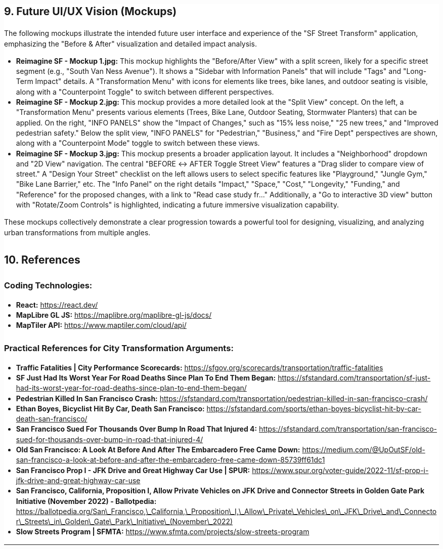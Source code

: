 ## **9\. Future UI/UX Vision (Mockups)**

The following mockups illustrate the intended future user interface and experience of the "SF Street Transform" application, emphasizing the "Before & After" visualization and detailed impact analysis.

* **Reimagine SF \- Mockup 1.jpg:** This mockup highlights the "Before/After View" with a split screen, likely for a specific street segment (e.g., "South Van Ness Avenue"). It shows a "Sidebar with Information Panels" that will include "Tags" and "Long-Term Impact" details. A "Transformation Menu" with icons for elements like trees, bike lanes, and outdoor seating is visible, along with a "Counterpoint Toggle" to switch between different perspectives.  
* **Reimagine SF \- Mockup 2.jpg:** This mockup provides a more detailed look at the "Split View" concept. On the left, a "Transformation Menu" presents various elements (Trees, Bike Lane, Outdoor Seating, Stormwater Planters) that can be applied. On the right, "INFO PANELS" show the "Impact of Changes," such as "15% less noise," "25 new trees," and "Improved pedestrian safety." Below the split view, "INFO PANELS" for "Pedestrian," "Business," and "Fire Dept" perspectives are shown, along with a "Counterpoint Mode" toggle to switch between these views.  
* **Reimagine SF \- Mockup 3.jpg:** This mockup presents a broader application layout. It includes a "Neighborhood" dropdown and "2D View" navigation. The central "BEFORE ↔ AFTER Toggle Street View" features a "Drag slider to compare view of street." A "Design Your Street" checklist on the left allows users to select specific features like "Playground," "Jungle Gym," "Bike Lane Barrier," etc. The "Info Panel" on the right details "Impact," "Space," "Cost," "Longevity," "Funding," and "Reference" for the proposed changes, with a link to "Read case study fr..." Additionally, a "Go to interactive 3D view" button with "Rotate/Zoom Controls" is highlighted, indicating a future immersive visualization capability.

These mockups collectively demonstrate a clear progression towards a powerful tool for designing, visualizing, and analyzing urban transformations from multiple angles.

## **10\. References**

### **Coding Technologies:**

* **React:** https://react.dev/  
* **MapLibre GL JS:** https://maplibre.org/maplibre-gl-js/docs/  
* **MapTiler API:** https://www.maptiler.com/cloud/api/

### **Practical References for City Transformation Arguments:**

* **Traffic Fatalities | City Performance Scorecards:** https://sfgov.org/scorecards/transportation/traffic-fatalities  
* **SF Just Had Its Worst Year For Road Deaths Since Plan To End Them Began:** https://sfstandard.com/transportation/sf-just-had-its-worst-year-for-road-deaths-since-plan-to-end-them-began/  
* **Pedestrian Killed In San Francisco Crash:** https://sfstandard.com/transportation/pedestrian-killed-in-san-francisco-crash/  
* **Ethan Boyes, Bicyclist Hit By Car, Death San Francisco:** https://sfstandard.com/sports/ethan-boyes-bicyclist-hit-by-car-death-san-francisco/  
* **San Francisco Sued For Thousands Over Bump In Road That Injured 4:** https://sfstandard.com/transportation/san-francisco-sued-for-thousands-over-bump-in-road-that-injured-4/  
* **Old San Francisco: A Look At Before And After The Embarcadero Free Came Down:** https://medium.com/@UpOutSF/old-san-francisco-a-look-at-before-and-after-the-embarcadero-free-came-down-85739ff61dc1  
* **San Francisco Prop I \- JFK Drive and Great Highway Car Use | SPUR:** https://www.spur.org/voter-guide/2022-11/sf-prop-i-jfk-drive-and-great-highway-car-use  
* **San Francisco, California, Proposition I, Allow Private Vehicles on JFK Drive and Connector Streets in Golden Gate Park Initiative (November 2022\) \- Ballotpedia:** https://ballotpedia.org/San\_Francisco,\_California,\_Proposition\_I,\_Allow\_Private\_Vehicles\_on\_JFK\_Drive\_and\_Connector\_Streets\_in\_Golden\_Gate\_Park\_Initiative\_(November\_2022)  
* **Slow Streets Program | SFMTA:** https://www.sfmta.com/projects/slow-streets-program

---
